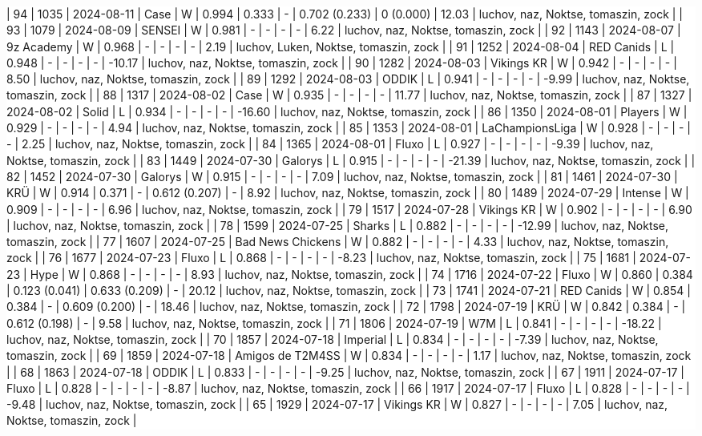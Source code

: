 |           94 |     1035 | 2024-08-11 | Case              | W   | 0.994      | 0.333        | -                | 0.702 (0.233)    | 0 (0.000) |    12.03 | luchov, naz, Noktse, tomaszin, zock   |
|           93 |     1079 | 2024-08-09 | SENSEI            | W   | 0.981      | -            | -                | -                | -         |     6.22 | luchov, naz, Noktse, tomaszin, zock   |
|           92 |     1143 | 2024-08-07 | 9z Academy        | W   | 0.968      | -            | -                | -                | -         |     2.19 | luchov, Luken, Noktse, tomaszin, zock |
|           91 |     1252 | 2024-08-04 | RED Canids        | L   | 0.948      | -            | -                | -                | -         |   -10.17 | luchov, naz, Noktse, tomaszin, zock   |
|           90 |     1282 | 2024-08-03 | Vikings KR        | W   | 0.942      | -            | -                | -                | -         |     8.50 | luchov, naz, Noktse, tomaszin, zock   |
|           89 |     1292 | 2024-08-03 | ODDIK             | L   | 0.941      | -            | -                | -                | -         |    -9.99 | luchov, naz, Noktse, tomaszin, zock   |
|           88 |     1317 | 2024-08-02 | Case              | W   | 0.935      | -            | -                | -                | -         |    11.77 | luchov, naz, Noktse, tomaszin, zock   |
|           87 |     1327 | 2024-08-02 | Solid             | L   | 0.934      | -            | -                | -                | -         |   -16.60 | luchov, naz, Noktse, tomaszin, zock   |
|           86 |     1350 | 2024-08-01 | Players           | W   | 0.929      | -            | -                | -                | -         |     4.94 | luchov, naz, Noktse, tomaszin, zock   |
|           85 |     1353 | 2024-08-01 | LaChampionsLiga   | W   | 0.928      | -            | -                | -                | -         |     2.25 | luchov, naz, Noktse, tomaszin, zock   |
|           84 |     1365 | 2024-08-01 | Fluxo             | L   | 0.927      | -            | -                | -                | -         |    -9.39 | luchov, naz, Noktse, tomaszin, zock   |
|           83 |     1449 | 2024-07-30 | Galorys           | L   | 0.915      | -            | -                | -                | -         |   -21.39 | luchov, naz, Noktse, tomaszin, zock   |
|           82 |     1452 | 2024-07-30 | Galorys           | W   | 0.915      | -            | -                | -                | -         |     7.09 | luchov, naz, Noktse, tomaszin, zock   |
|           81 |     1461 | 2024-07-30 | KRÜ               | W   | 0.914      | 0.371        | -                | 0.612 (0.207)    | -         |     8.92 | luchov, naz, Noktse, tomaszin, zock   |
|           80 |     1489 | 2024-07-29 | Intense           | W   | 0.909      | -            | -                | -                | -         |     6.96 | luchov, naz, Noktse, tomaszin, zock   |
|           79 |     1517 | 2024-07-28 | Vikings KR        | W   | 0.902      | -            | -                | -                | -         |     6.90 | luchov, naz, Noktse, tomaszin, zock   |
|           78 |     1599 | 2024-07-25 | Sharks            | L   | 0.882      | -            | -                | -                | -         |   -12.99 | luchov, naz, Noktse, tomaszin, zock   |
|           77 |     1607 | 2024-07-25 | Bad News Chickens | W   | 0.882      | -            | -                | -                | -         |     4.33 | luchov, naz, Noktse, tomaszin, zock   |
|           76 |     1677 | 2024-07-23 | Fluxo             | L   | 0.868      | -            | -                | -                | -         |    -8.23 | luchov, naz, Noktse, tomaszin, zock   |
|           75 |     1681 | 2024-07-23 | Hype              | W   | 0.868      | -            | -                | -                | -         |     8.93 | luchov, naz, Noktse, tomaszin, zock   |
|           74 |     1716 | 2024-07-22 | Fluxo             | W   | 0.860      | 0.384        | 0.123 (0.041)    | 0.633 (0.209)    | -         |    20.12 | luchov, naz, Noktse, tomaszin, zock   |
|           73 |     1741 | 2024-07-21 | RED Canids        | W   | 0.854      | 0.384        | -                | 0.609 (0.200)    | -         |    18.46 | luchov, naz, Noktse, tomaszin, zock   |
|           72 |     1798 | 2024-07-19 | KRÜ               | W   | 0.842      | 0.384        | -                | 0.612 (0.198)    | -         |     9.58 | luchov, naz, Noktse, tomaszin, zock   |
|           71 |     1806 | 2024-07-19 | W7M               | L   | 0.841      | -            | -                | -                | -         |   -18.22 | luchov, naz, Noktse, tomaszin, zock   |
|           70 |     1857 | 2024-07-18 | Imperial          | L   | 0.834      | -            | -                | -                | -         |    -7.39 | luchov, naz, Noktse, tomaszin, zock   |
|           69 |     1859 | 2024-07-18 | Amigos de T2M4SS  | W   | 0.834      | -            | -                | -                | -         |     1.17 | luchov, naz, Noktse, tomaszin, zock   |
|           68 |     1863 | 2024-07-18 | ODDIK             | L   | 0.833      | -            | -                | -                | -         |    -9.25 | luchov, naz, Noktse, tomaszin, zock   |
|           67 |     1911 | 2024-07-17 | Fluxo             | L   | 0.828      | -            | -                | -                | -         |    -8.87 | luchov, naz, Noktse, tomaszin, zock   |
|           66 |     1917 | 2024-07-17 | Fluxo             | L   | 0.828      | -            | -                | -                | -         |    -9.48 | luchov, naz, Noktse, tomaszin, zock   |
|           65 |     1929 | 2024-07-17 | Vikings KR        | W   | 0.827      | -            | -                | -                | -         |     7.05 | luchov, naz, Noktse, tomaszin, zock   |